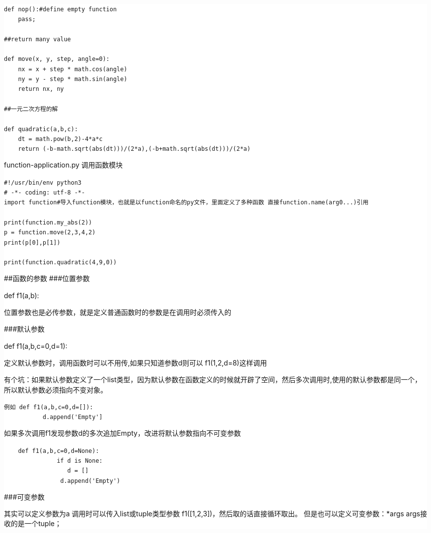 	def nop():#define empty function
		pass;
	
	##return many value
	
	def move(x, y, step, angle=0):
	    nx = x + step * math.cos(angle)
	    ny = y - step * math.sin(angle)
	    return nx, ny
	
	##一元二次方程的解
	
	def quadratic(a,b,c):
		dt = math.pow(b,2)-4*a*c
		return (-b-math.sqrt(abs(dt)))/(2*a),(-b+math.sqrt(abs(dt)))/(2*a)

function-application.py 调用函数模块

	#!/usr/bin/env python3
	# -*- coding: utf-8 -*-
	import function#导入function模块，也就是以function命名的py文件，里面定义了多种函数 直接function.name(arg0...)引用
	
	print(function.my_abs(2))
	p = function.move(2,3,4,2)
	print(p[0],p[1])
	
	print(function.quadratic(4,9,0))

##函数的参数
###位置参数

def f1(a,b):

位置参数也是必传参数，就是定义普通函数时的参数是在调用时必须传入的

###默认参数

def f1(a,b,c=0,d=1):

定义默认参数时，调用函数时可以不用传,如果只知道参数d则可以 f1(1,2,d=8)这样调用

有个坑：如果默认参数定义了一个list类型，因为默认参数在函数定义的时候就开辟了空间，然后多次调用时,使用的默认参数都是同一个，所以默认参数必须指向不变对象。

	例如 def f1(a,b,c=0,d=[]):
	           d.append('Empty']

如果多次调用f1发现参数d的多次追加Empty，改进将默认参数指向不可变参数

		def f1(a,b,c=0,d=None):
		           if d is None:
		              d = []
		            d.append('Empty')



###可变参数

其实可以定义参数为a 调用时可以传入list或tuple类型参数 f1([1,2,3])，然后取的话直接循环取出。
但是也可以定义可变参数：*args args接收的是一个tuple；

